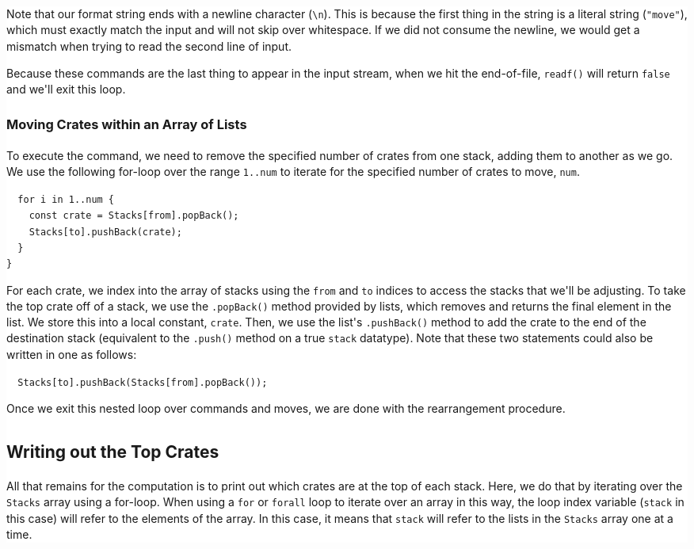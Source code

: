 Note that our format string ends with a newline character (`\n`).
This is because the first thing in the string is a literal string
(`"move"`), which must exactly match the input and will not skip
over whitespace.  If we did not consume the newline, we would get a
mismatch when trying to read the second line of input.

Because these commands are the last thing to appear in the input
stream, when we hit the end-of-file, `readf()` will return `false`
and we'll exit this loop.

### Moving Crates within an Array of Lists

To execute the command, we need to remove the specified number of
crates from one stack, adding them to another as we go.  We use the
following for-loop over the range `1..num` to iterate for the
specified number of crates to move, `num`.

```Chapel {data-code-type=main,data-code-section=middle,linenos=true,linenostart=8}
  for i in 1..num {
    const crate = Stacks[from].popBack();
    Stacks[to].pushBack(crate);
  }
}
```

For each crate, we index into the array of stacks using the `from`
and `to` indices to access the stacks that we'll be adjusting.  To
take the top crate off of a stack, we use the `.popBack()` method
provided by lists, which removes and returns the final element in
the list.  We store this into a local constant, `crate`.  Then, we
use the list's `.pushBack()` method to add the crate to the end of the
destination stack (equivalent to the `.push()` method on a true
`stack` datatype).  Note that these two statements could also be
written in one as follows:

```chapel
  Stacks[to].pushBack(Stacks[from].popBack());
```


Once we exit this nested loop over commands and moves, we are done
with the rearrangement procedure.





## Writing out the Top Crates

All that remains for the computation is to print out which crates
are at the top of each stack.  Here, we do that by iterating over
the `Stacks` array using a for-loop.  When using a `for` or `forall`
loop to iterate over an array in this way, the loop index variable
(`stack` in this case) will refer to the elements of the array.  In
this case, it means that `stack` will refer to the lists in the
`Stacks` array one at a time.
